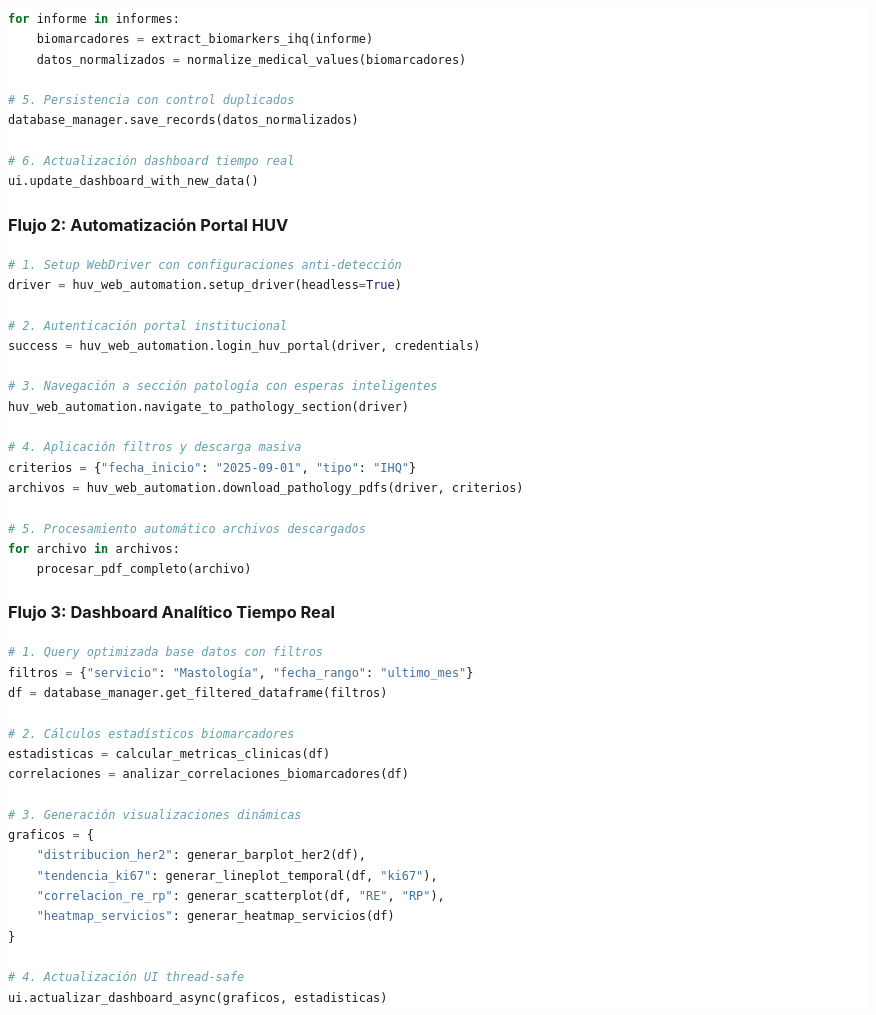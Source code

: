 ```python
for informe in informes:
    biomarcadores = extract_biomarkers_ihq(informe)
    datos_normalizados = normalize_medical_values(biomarcadores)
    
# 5. Persistencia con control duplicados
database_manager.save_records(datos_normalizados)

# 6. Actualización dashboard tiempo real
ui.update_dashboard_with_new_data()
```

### Flujo 2: Automatización Portal HUV
```python
# 1. Setup WebDriver con configuraciones anti-detección
driver = huv_web_automation.setup_driver(headless=True)

# 2. Autenticación portal institucional
success = huv_web_automation.login_huv_portal(driver, credentials)

# 3. Navegación a sección patología con esperas inteligentes
huv_web_automation.navigate_to_pathology_section(driver)

# 4. Aplicación filtros y descarga masiva
criterios = {"fecha_inicio": "2025-09-01", "tipo": "IHQ"}
archivos = huv_web_automation.download_pathology_pdfs(driver, criterios)

# 5. Procesamiento automático archivos descargados
for archivo in archivos:
    procesar_pdf_completo(archivo)
```

### Flujo 3: Dashboard Analítico Tiempo Real
```python
# 1. Query optimizada base datos con filtros
filtros = {"servicio": "Mastología", "fecha_rango": "ultimo_mes"}
df = database_manager.get_filtered_dataframe(filtros)

# 2. Cálculos estadísticos biomarcadores
estadisticas = calcular_metricas_clinicas(df)
correlaciones = analizar_correlaciones_biomarcadores(df)

# 3. Generación visualizaciones dinámicas
graficos = {
    "distribucion_her2": generar_barplot_her2(df),
    "tendencia_ki67": generar_lineplot_temporal(df, "ki67"),
    "correlacion_re_rp": generar_scatterplot(df, "RE", "RP"),
    "heatmap_servicios": generar_heatmap_servicios(df)
}

# 4. Actualización UI thread-safe
ui.actualizar_dashboard_async(graficos, estadisticas)
```

